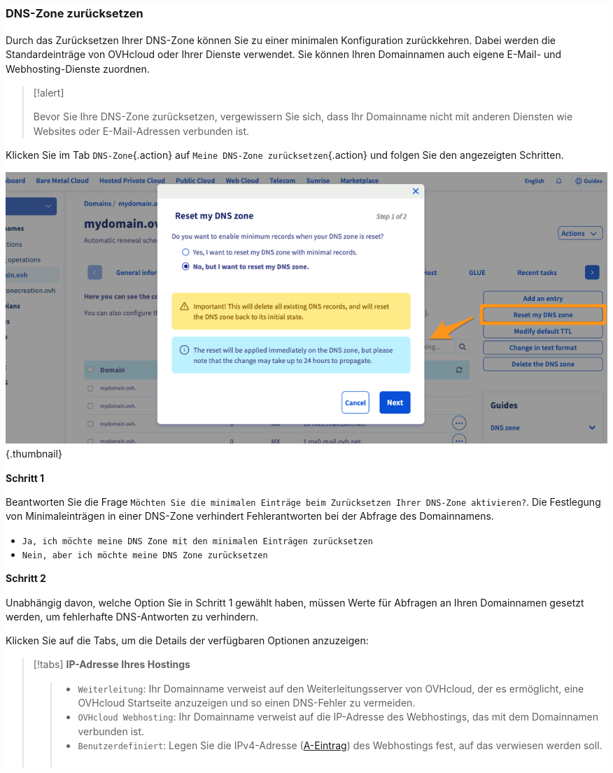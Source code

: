 ### DNS-Zone zurücksetzen

Durch das Zurücksetzen Ihrer DNS-Zone können Sie zu einer minimalen Konfiguration zurückkehren. Dabei werden die Standardeinträge von OVHcloud oder Ihrer Dienste verwendet. Sie können Ihren Domainnamen auch eigene E-Mail- und Webhosting-Dienste zuordnen.

> [!alert]
>
> Bevor Sie Ihre DNS-Zone zurücksetzen, vergewissern Sie sich, dass Ihr Domainname nicht mit anderen Diensten wie Websites oder E-Mail-Adressen verbunden ist.
>

Klicken Sie im Tab `DNS-Zone`{.action} auf `Meine DNS-Zone zurücksetzen`{.action} und folgen Sie den angezeigten Schritten.

![dnszone](images/reset-my-dns-zone.png){.thumbnail}

**Schritt 1**

Beantworten Sie die Frage `Möchten Sie die minimalen Einträge beim Zurücksetzen Ihrer DNS-Zone aktivieren?`. Die Festlegung von Minimaleinträgen in einer DNS-Zone verhindert Fehlerantworten bei der Abfrage des Domainnamens.

- `Ja, ich möchte meine DNS Zone mit den minimalen Einträgen zurücksetzen`
- `Nein, aber ich möchte meine DNS Zone zurücksetzen`

**Schritt 2**

Unabhängig davon, welche Option Sie in Schritt 1 gewählt haben, müssen Werte für Abfragen an Ihren Domainnamen gesetzt werden, um fehlerhafte DNS-Antworten zu verhindern.

Klicken Sie auf die Tabs, um die Details der verfügbaren Optionen anzuzeigen:
> [!tabs]
> **IP-Adresse Ihres Hostings**
>> - `Weiterleitung`: Ihr Domainname verweist auf den Weiterleitungsserver von OVHcloud, der es ermöglicht, eine OVHcloud Startseite anzuzeigen und so einen DNS-Fehler zu vermeiden.<br>
>> - `OVHcloud Webhosting`: Ihr Domainname verweist auf die IP-Adresse des Webhostings, das mit dem Domainnamen verbunden ist.<br>
>> - `Benutzerdefiniert`: Legen Sie die IPv4-Adresse ([A-Eintrag](#pointer-records)) des Webhostings fest, auf das verwiesen werden soll. <br><br>